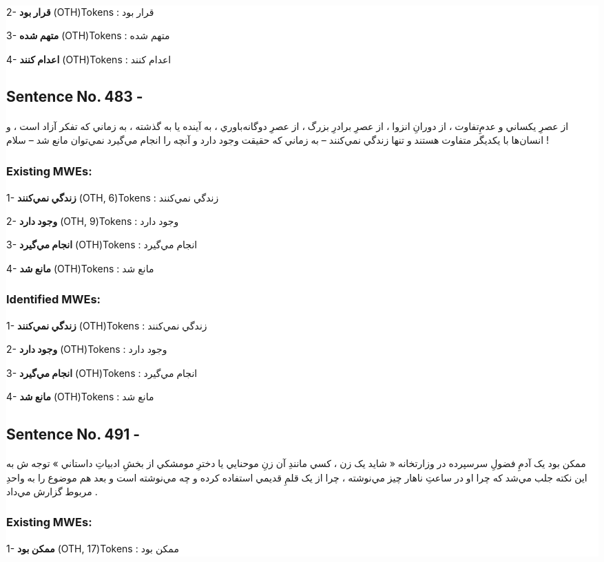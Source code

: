 2- **قرار بود** (OTH)Tokens : 
قرار
بود

3- **متهم شده** (OTH)Tokens : 
متهم
شده

4- **اعدام کنند** (OTH)Tokens : 
اعدام
کنند

## Sentence No. 483 - 
از عصرِ يکساني و عدمِ‌تفاوت ، از دورانِ انزوا ، از عصرِ برادرِ بزرگ ، از عصرِ دوگانه‌باوري ، به آينده يا به گذشته ، به زماني که تفکر آزاد است ، و انسان‌ها با يکديگر متفاوت هستند و تنها زندگي نمي‌کنند – به زماني که حقيقت وجود دارد و آنچه را انجام مي‌گيرد نمي‌توان مانع شد – سلام ! 
### Existing MWEs: 
1- **زندگي نمي‌کنند** (OTH, 6)Tokens : 
زندگي
نمي‌کنند

2- **وجود دارد** (OTH, 9)Tokens : 
وجود
دارد

3- **انجام مي‌گيرد** (OTH)Tokens : 
انجام
مي‌گيرد

4- **مانع شد** (OTH)Tokens : 
مانع
شد

### Identified MWEs: 
1- **زندگي نمي‌کنند** (OTH)Tokens : 
زندگي
نمي‌کنند

2- **وجود دارد** (OTH)Tokens : 
وجود
دارد

3- **انجام مي‌گيرد** (OTH)Tokens : 
انجام
مي‌گيرد

4- **مانع شد** (OTH)Tokens : 
مانع
شد

## Sentence No. 491 - 
ممکن بود يک آدمِ فضولِ سرسپرده در وزارتخانه « شايد يک زن ، کسي مانندِ آن زنِ موحنايي يا دخترِ مومشکي از بخشِ ادبياتِ داستاني » توجه ش به اين نکته جلب مي‌شد که چرا او در ساعتِ ناهار چيز مي‌نوشته ، چرا از يک قلمِ قديمي استفاده کرده و چه مي‌نوشته است و بعد هم موضوع را به واحدِ مربوط گزارش مي‌داد . 
### Existing MWEs: 
1- **ممکن بود** (OTH, 17)Tokens : 
ممکن
بود
